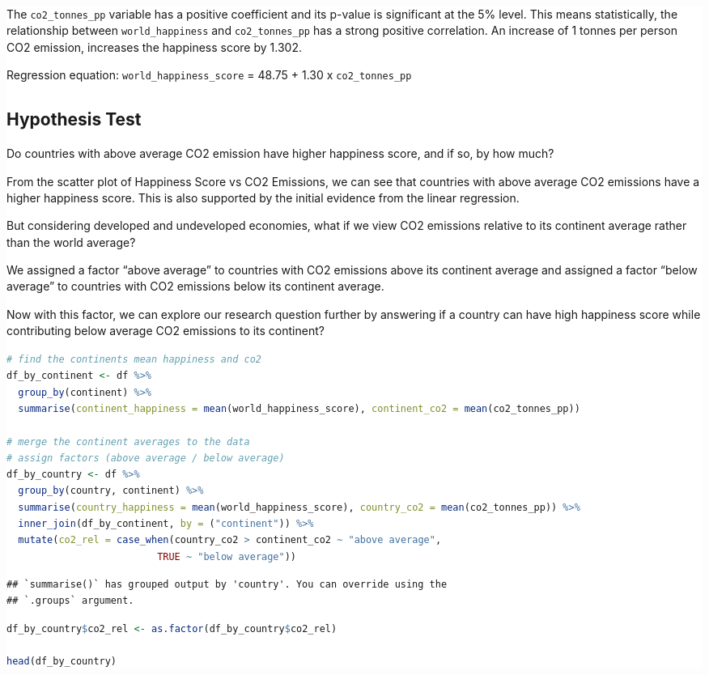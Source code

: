 The `co2_tonnes_pp` variable has a positive coefficient and its p-value
is significant at the 5% level. This means statistically, the
relationship between `world_happiness` and `co2_tonnes_pp` has a strong
positive correlation. An increase of 1 tonnes per person CO2 emission,
increases the happiness score by 1.302.

Regression equation: `world_happiness_score` = 48.75 + 1.30 x
`co2_tonnes_pp`

## Hypothesis Test

Do countries with above average CO2 emission have higher happiness
score, and if so, by how much?

From the scatter plot of Happiness Score vs CO2 Emissions, we can see
that countries with above average CO2 emissions have a higher happiness
score. This is also supported by the initial evidence from the linear
regression.

But considering developed and undeveloped economies, what if we view CO2
emissions relative to its continent average rather than the world
average?

We assigned a factor “above average” to countries with CO2 emissions
above its continent average and assigned a factor “below average” to
countries with CO2 emissions below its continent average.

Now with this factor, we can explore our research question further by
answering if a country can have high happiness score while contributing
below average CO2 emissions to its continent?

``` r
# find the continents mean happiness and co2
df_by_continent <- df %>%
  group_by(continent) %>%
  summarise(continent_happiness = mean(world_happiness_score), continent_co2 = mean(co2_tonnes_pp))

# merge the continent averages to the data
# assign factors (above average / below average)
df_by_country <- df %>%
  group_by(country, continent) %>%
  summarise(country_happiness = mean(world_happiness_score), country_co2 = mean(co2_tonnes_pp)) %>%
  inner_join(df_by_continent, by = ("continent")) %>% 
  mutate(co2_rel = case_when(country_co2 > continent_co2 ~ "above average",
                          TRUE ~ "below average"))
```

    ## `summarise()` has grouped output by 'country'. You can override using the
    ## `.groups` argument.

``` r
df_by_country$co2_rel <- as.factor(df_by_country$co2_rel)

head(df_by_country)
```
